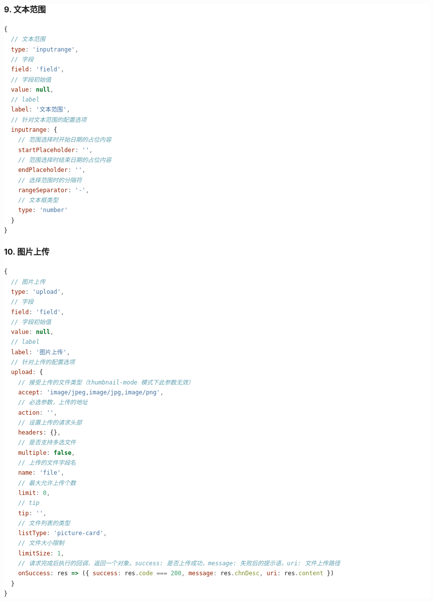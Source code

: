 ### 9. 文本范围 ###

```javascript
{
  // 文本范围
  type: 'inputrange',
  // 字段
  field: 'field',
  // 字段初始值
  value: null,
  // label
  label: '文本范围',
  // 针对文本范围的配置选项
  inputrange: {
    // 范围选择时开始日期的占位内容
    startPlaceholder: '',
    // 范围选择时结束日期的占位内容
    endPlaceholder: '',
    // 选择范围时的分隔符
    rangeSeparator: '-',
    // 文本框类型
    type: 'number'
  }
}
```

### 10. 图片上传 ###

```javascript
{
  // 图片上传
  type: 'upload',
  // 字段
  field: 'field',
  // 字段初始值
  value: null,
  // label
  label: '图片上传',
  // 针对上传的配置选项
  upload: {
    // 接受上传的文件类型（thumbnail-mode 模式下此参数无效）
    accept: 'image/jpeg,image/jpg,image/png',
    // 必选参数，上传的地址
    action: '',
    // 设置上传的请求头部
    headers: {},
    // 是否支持多选文件
    multiple: false,
    // 上传的文件字段名
    name: 'file',
    // 最大允许上传个数
    limit: 0,
    // tip
    tip: '',
    // 文件列表的类型
    listType: 'picture-card',
    // 文件大小限制
    limitSize: 1,
    // 请求完成后执行的回调，返回一个对象。success: 是否上传成功，message: 失败后的提示语，uri: 文件上传路径
    onSuccess: res => ({ success: res.code === 200, message: res.chnDesc, uri: res.content })
  }
}
```
